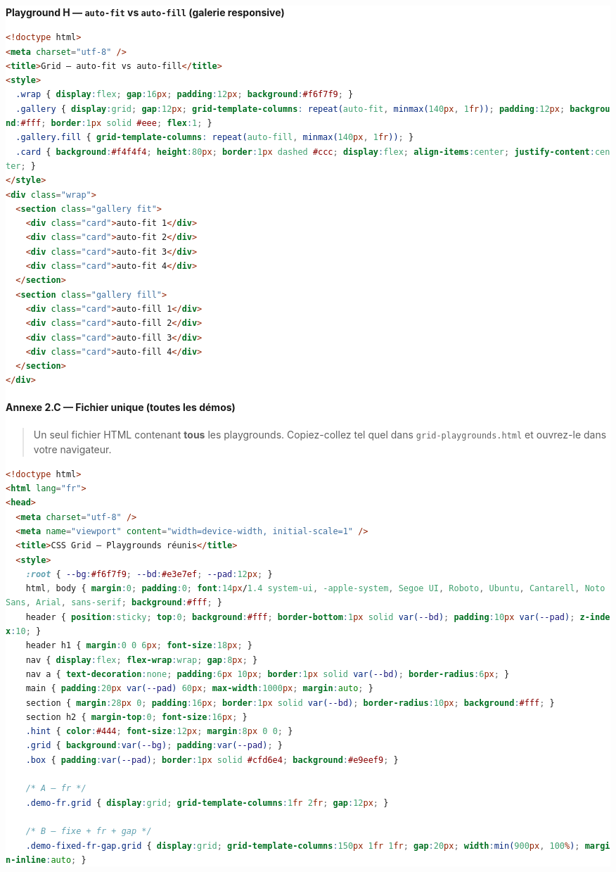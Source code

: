 **Playground H — `auto-fit` vs `auto-fill` (galerie responsive)**
```html
<!doctype html>
<meta charset="utf-8" />
<title>Grid — auto-fit vs auto-fill</title>
<style>
  .wrap { display:flex; gap:16px; padding:12px; background:#f6f7f9; }
  .gallery { display:grid; gap:12px; grid-template-columns: repeat(auto-fit, minmax(140px, 1fr)); padding:12px; background:#fff; border:1px solid #eee; flex:1; }
  .gallery.fill { grid-template-columns: repeat(auto-fill, minmax(140px, 1fr)); }
  .card { background:#f4f4f4; height:80px; border:1px dashed #ccc; display:flex; align-items:center; justify-content:center; }
</style>
<div class="wrap">
  <section class="gallery fit">
    <div class="card">auto-fit 1</div>
    <div class="card">auto-fit 2</div>
    <div class="card">auto-fit 3</div>
    <div class="card">auto-fit 4</div>
  </section>
  <section class="gallery fill">
    <div class="card">auto-fill 1</div>
    <div class="card">auto-fill 2</div>
    <div class="card">auto-fill 3</div>
    <div class="card">auto-fill 4</div>
  </section>
</div>
```

#### Annexe 2.C — Fichier unique (toutes les démos)

> Un seul fichier HTML contenant **tous** les playgrounds. Copiez-collez tel quel dans `grid-playgrounds.html` et ouvrez-le dans votre navigateur.

```html
<!doctype html>
<html lang="fr">
<head>
  <meta charset="utf-8" />
  <meta name="viewport" content="width=device-width, initial-scale=1" />
  <title>CSS Grid — Playgrounds réunis</title>
  <style>
    :root { --bg:#f6f7f9; --bd:#e3e7ef; --pad:12px; }
    html, body { margin:0; padding:0; font:14px/1.4 system-ui, -apple-system, Segoe UI, Roboto, Ubuntu, Cantarell, Noto Sans, Arial, sans-serif; background:#fff; }
    header { position:sticky; top:0; background:#fff; border-bottom:1px solid var(--bd); padding:10px var(--pad); z-index:10; }
    header h1 { margin:0 0 6px; font-size:18px; }
    nav { display:flex; flex-wrap:wrap; gap:8px; }
    nav a { text-decoration:none; padding:6px 10px; border:1px solid var(--bd); border-radius:6px; }
    main { padding:20px var(--pad) 60px; max-width:1000px; margin:auto; }
    section { margin:28px 0; padding:16px; border:1px solid var(--bd); border-radius:10px; background:#fff; }
    section h2 { margin-top:0; font-size:16px; }
    .hint { color:#444; font-size:12px; margin:8px 0 0; }
    .grid { background:var(--bg); padding:var(--pad); }
    .box { padding:var(--pad); border:1px solid #cfd6e4; background:#e9eef9; }

    /* A — fr */
    .demo-fr.grid { display:grid; grid-template-columns:1fr 2fr; gap:12px; }

    /* B — fixe + fr + gap */
    .demo-fixed-fr-gap.grid { display:grid; grid-template-columns:150px 1fr 1fr; gap:20px; width:min(900px, 100%); margin-inline:auto; }
```